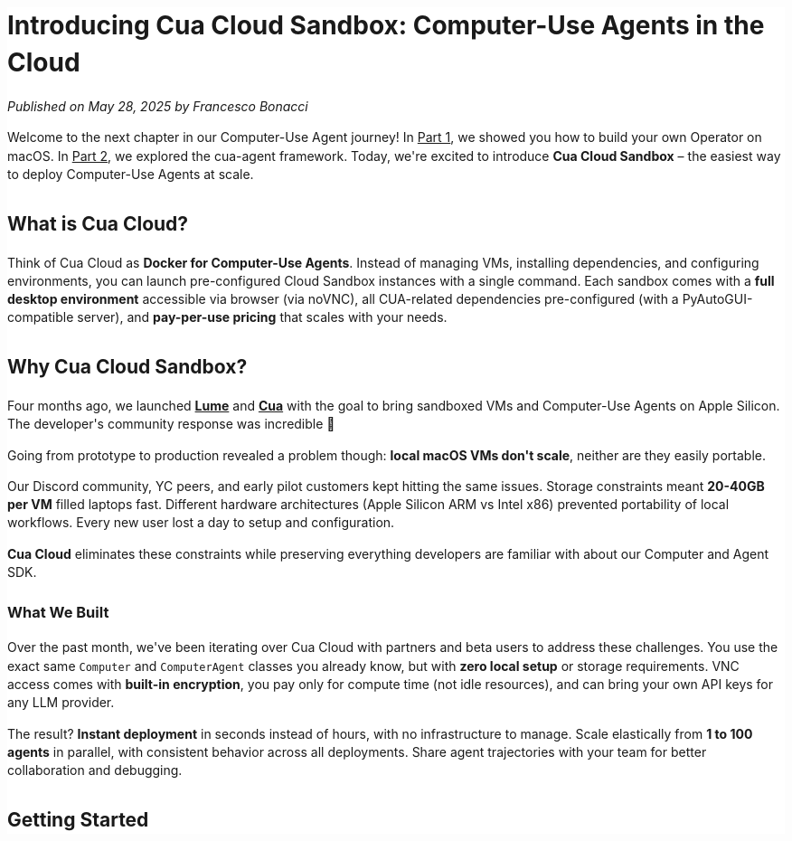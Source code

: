 # Introducing Cua Cloud Sandbox: Computer-Use Agents in the Cloud

*Published on May 28, 2025 by Francesco Bonacci*

Welcome to the next chapter in our Computer-Use Agent journey! In [Part 1](./build-your-own-operator-on-macos-1), we showed you how to build your own Operator on macOS. In [Part 2](./build-your-own-operator-on-macos-2), we explored the cua-agent framework. Today, we're excited to introduce **Cua Cloud Sandbox** – the easiest way to deploy Computer-Use Agents at scale.

<div align="center">
  <video src="https://github.com/user-attachments/assets/63a2addf-649f-4468-971d-58d38dd43ee6" width="600" controls></video>
</div>

## What is Cua Cloud?

Think of Cua Cloud as **Docker for Computer-Use Agents**. Instead of managing VMs, installing dependencies, and configuring environments, you can launch pre-configured Cloud Sandbox instances with a single command. Each sandbox comes with a **full desktop environment** accessible via browser (via noVNC), all CUA-related dependencies pre-configured (with a PyAutoGUI-compatible server), and **pay-per-use pricing** that scales with your needs.

## Why Cua Cloud Sandbox?

Four months ago, we launched [**Lume**](https://github.com/trycua/cua/tree/main/libs/lume) and [**Cua**](https://github.com/trycua/cua) with the goal to bring sandboxed VMs and Computer-Use Agents on Apple Silicon. The developer's community response was incredible 🎉 

Going from prototype to production revealed a problem though: **local macOS VMs don't scale**, neither are they easily portable. 

Our Discord community, YC peers, and early pilot customers kept hitting the same issues. Storage constraints meant **20-40GB per VM** filled laptops fast. Different hardware architectures (Apple Silicon ARM vs Intel x86) prevented portability of local workflows. Every new user lost a day to setup and configuration.

**Cua Cloud** eliminates these constraints while preserving everything developers are familiar with about our Computer and Agent SDK.

### What We Built

Over the past month, we've been iterating over Cua Cloud with partners and beta users to address these challenges. You use the exact same `Computer` and `ComputerAgent` classes you already know, but with **zero local setup** or storage requirements. VNC access comes with **built-in encryption**, you pay only for compute time (not idle resources), and can bring your own API keys for any LLM provider.

The result? **Instant deployment** in seconds instead of hours, with no infrastructure to manage. Scale elastically from **1 to 100 agents** in parallel, with consistent behavior across all deployments. Share agent trajectories with your team for better collaboration and debugging.

## Getting Started
